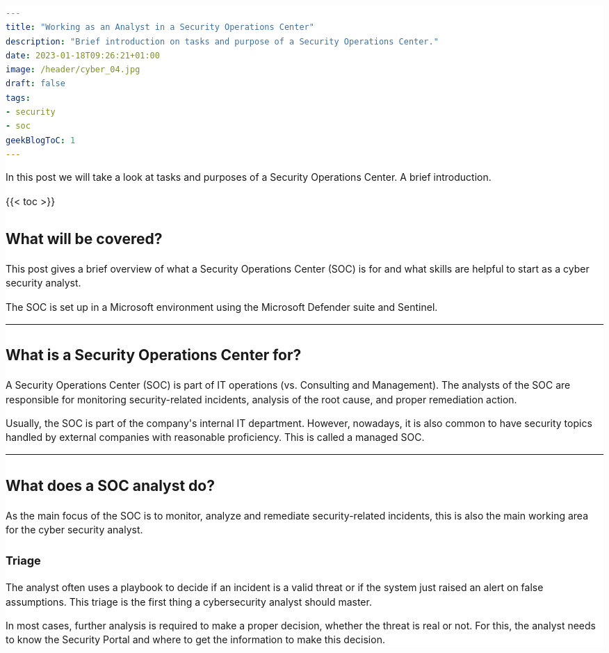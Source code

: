 ```yaml
---
title: "Working as an Analyst in a Security Operations Center"
description: "Brief introduction on tasks and purpose of a Security Operations Center."
date: 2023-01-18T09:26:21+01:00
image: /header/cyber_04.jpg
draft: false
tags: 
- security
- soc 
geekBlogToC: 1
---
```


In this post we will take a look at tasks and purposes of a Security Operations Center. A brief introduction. 



{{< toc >}}


## What will be covered? 
This post gives a brief overview of what a Security Operations Center (SOC) is for and what skills are helpful to start as a cyber security analyst.

The SOC is set up in a Microsoft environment using the Microsoft Defender suite and Sentinel.

*** 
## What is a Security Operations Center for?

A Security Operations Center (SOC) is part of IT operations (vs. Consulting and Management). The analysts of the SOC are responsible for monitoring security-related incidents, analysis of the root cause, and proper remediation action.

Usually, the SOC is part of the company's internal IT department. However, nowadays, it is also common to have security topics handled by external companies with reasonable proficiency. This is called a managed SOC.

*** 
## What does a SOC analyst do? 
As the main focus of the SOC is to monitor, analyze and remediate security-related incidents, this is also the main working area for the cyber security analyst.

### Triage
The analyst often uses a playbook to decide if an incident is a valid threat or if the system just raised an alert on false assumptions. This triage is the first thing a cybersecurity analyst should master.

In most cases, further analysis is required to make a proper decision, whether the threat is real or not. For this, the analyst needs to know the Security Portal and where to get the information to make this decision.
